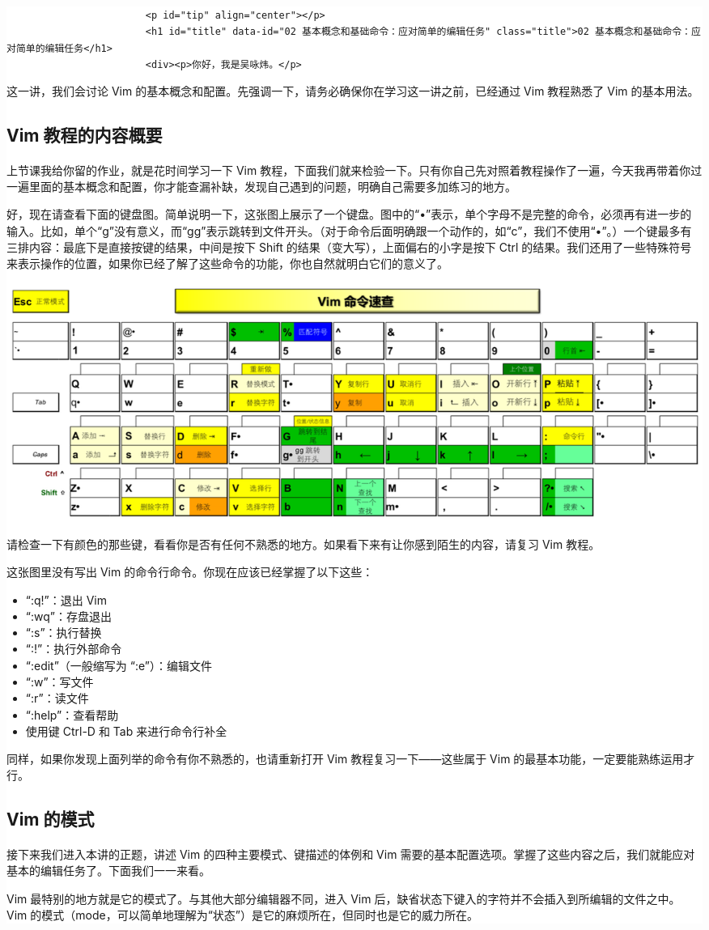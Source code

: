                             
                            
                            <p id="tip" align="center"></p>
                            <h1 id="title" data-id="02 基本概念和基础命令：应对简单的编辑任务" class="title">02 基本概念和基础命令：应对简单的编辑任务</h1>
                            <div><p>你好，我是吴咏炜。</p>

<p>这一讲，我们会讨论 Vim 的基本概念和配置。先强调一下，请务必确保你在学习这一讲之前，已经通过 Vim 教程熟悉了 Vim 的基本用法。</p>

<h2 id="vim-教程的内容概要">Vim 教程的内容概要</h2>

<p>上节课我给你留的作业，就是花时间学习一下 Vim 教程，下面我们就来检验一下。只有你自己先对照着教程操作了一遍，今天我再带着你过一遍里面的基本概念和配置，你才能查漏补缺，发现自己遇到的问题，明确自己需要多加练习的地方。</p>

<p>好，现在请查看下面的键盘图。简单说明一下，这张图上展示了一个键盘。图中的“•”表示，单个字母不是完整的命令，必须再有进一步的输入。比如，单个“g”没有意义，而“gg”表示跳转到文件开头。（对于命令后面明确跟一个动作的，如“c”，我们不使用“•”。）一个键最多有三排内容：最底下是直接按键的结果，中间是按下 Shift 的结果（变大写），上面偏右的小字是按下 Ctrl 的结果。我们还用了一些特殊符号来表示操作的位置，如果你已经了解了这些命令的功能，你也自然就明白它们的意义了。</p>

<p><img src="assets/76910d1a16ed737c42078dd1255124a1.png" alt="Fig2.1" title="Vim 命令速查（教程版）" /></p>

<p>请检查一下有颜色的那些键，看看你是否有任何不熟悉的地方。如果看下来有让你感到陌生的内容，请复习 Vim 教程。</p>

<p>这张图里没有写出 Vim 的命令行命令。你现在应该已经掌握了以下这些：</p>

<ul>
<li>“:q!”：退出 Vim</li>
<li>“:wq”：存盘退出</li>
<li>“:s”：执行替换</li>
<li>“:!”：执行外部命令</li>
<li>“:edit”（一般缩写为 “:e”）：编辑文件</li>
<li>“:w”：写文件</li>
<li>“:r”：读文件</li>
<li>“:help”：查看帮助</li>
<li>使用键 Ctrl-D 和 Tab 来进行命令行补全</li>
</ul>

<p>同样，如果你发现上面列举的命令有你不熟悉的，也请重新打开 Vim 教程复习一下——这些属于 Vim 的最基本功能，一定要能熟练运用才行。</p>

<h2 id="vim-的模式">Vim 的模式</h2>

<p>接下来我们进入本讲的正题，讲述 Vim 的四种主要模式、键描述的体例和 Vim 需要的基本配置选项。掌握了这些内容之后，我们就能应对基本的编辑任务了。下面我们一一来看。</p>

<p>Vim 最特别的地方就是它的模式了。与其他大部分编辑器不同，进入 Vim 后，缺省状态下键入的字符并不会插入到所编辑的文件之中。 Vim 的模式（mode，可以简单地理解为“状态”）是它的麻烦所在，但同时也是它的威力所在。</p>
